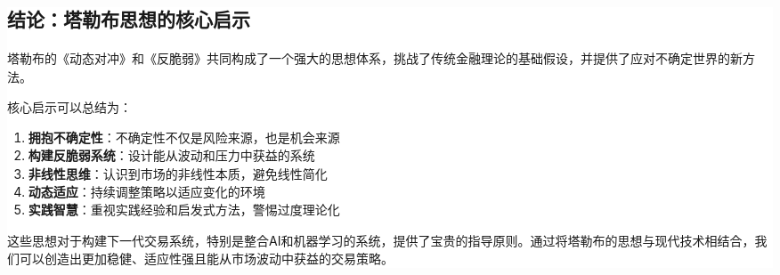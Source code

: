 ## 结论：塔勒布思想的核心启示

塔勒布的《动态对冲》和《反脆弱》共同构成了一个强大的思想体系，挑战了传统金融理论的基础假设，并提供了应对不确定世界的新方法。

核心启示可以总结为：

1. **拥抱不确定性**：不确定性不仅是风险来源，也是机会来源
2. **构建反脆弱系统**：设计能从波动和压力中获益的系统
3. **非线性思维**：认识到市场的非线性本质，避免线性简化
4. **动态适应**：持续调整策略以适应变化的环境
5. **实践智慧**：重视实践经验和启发式方法，警惕过度理论化

这些思想对于构建下一代交易系统，特别是整合AI和机器学习的系统，提供了宝贵的指导原则。通过将塔勒布的思想与现代技术相结合，我们可以创造出更加稳健、适应性强且能从市场波动中获益的交易策略。
